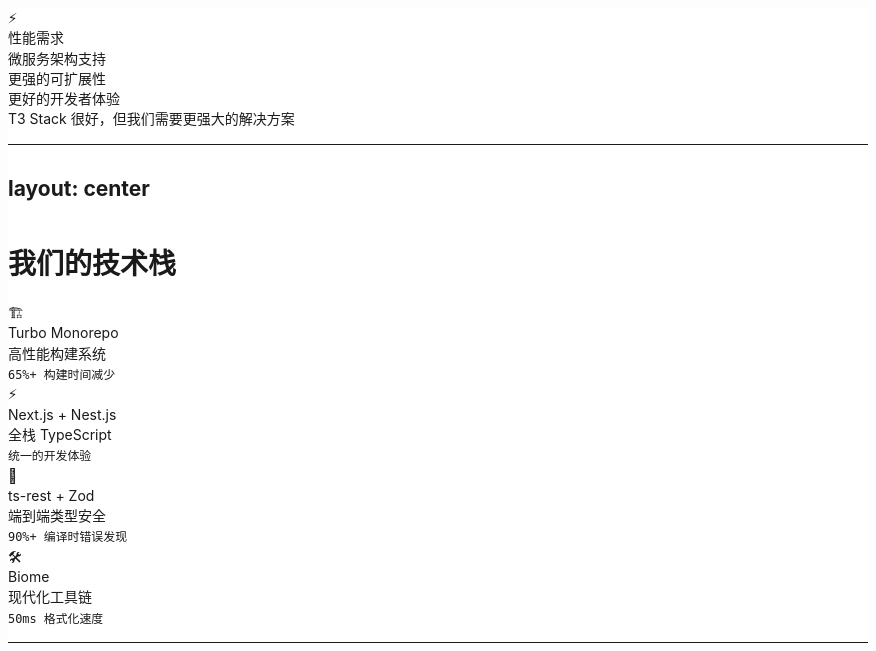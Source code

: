   <div v-click class="text-center">
    <div class="text-6xl mb-6">⚡</div>
    <div class="text-xl font-semibold mb-4 gradient-text">性能需求</div>
    <div class="text-sm opacity-70 leading-relaxed">
      微服务架构支持<br/>
      更强的可扩展性<br/>
      更好的开发者体验
    </div>
  </div>
</div>

<div v-click class="text-center mt-16">
  <div class="text-lg opacity-80">
    T3 Stack 很好，但我们需要<span class="gradient-text font-semibold">更强大的解决方案</span>
  </div>
</div>

---
layout: center
---

# 我们的技术栈

<div class="grid grid-cols-2 gap-12 max-w-4xl mx-auto mt-16">
  <div v-click class="glass p-8 rounded-3xl glow-animation">
    <div class="text-5xl mb-6 text-center">🏗️</div>
    <div class="text-2xl font-bold mb-4 text-center gradient-text">Turbo Monorepo</div>
    <div class="text-center opacity-80">
      高性能构建系统<br/>
      <code class="text-sm">65%+ 构建时间减少</code>
    </div>
  </div>
  
  <div v-click class="glass p-8 rounded-3xl">
    <div class="text-5xl mb-6 text-center">⚡</div>
    <div class="text-2xl font-bold mb-4 text-center gradient-text">Next.js + Nest.js</div>
    <div class="text-center opacity-80">
      全栈 TypeScript<br/>
      <code class="text-sm">统一的开发体验</code>
    </div>
  </div>
  
  <div v-click class="glass p-8 rounded-3xl">
    <div class="text-5xl mb-6 text-center">🔗</div>
    <div class="text-2xl font-bold mb-4 text-center gradient-text">ts-rest + Zod</div>
    <div class="text-center opacity-80">
      端到端类型安全<br/>
      <code class="text-sm">90%+ 编译时错误发现</code>
    </div>
  </div>
  
  <div v-click class="glass p-8 rounded-3xl">
    <div class="text-5xl mb-6 text-center">🛠️</div>
    <div class="text-2xl font-bold mb-4 text-center gradient-text">Biome</div>
    <div class="text-center opacity-80">
      现代化工具链<br/>
      <code class="text-sm">50ms 格式化速度</code>
    </div>
  </div>
</div>

---